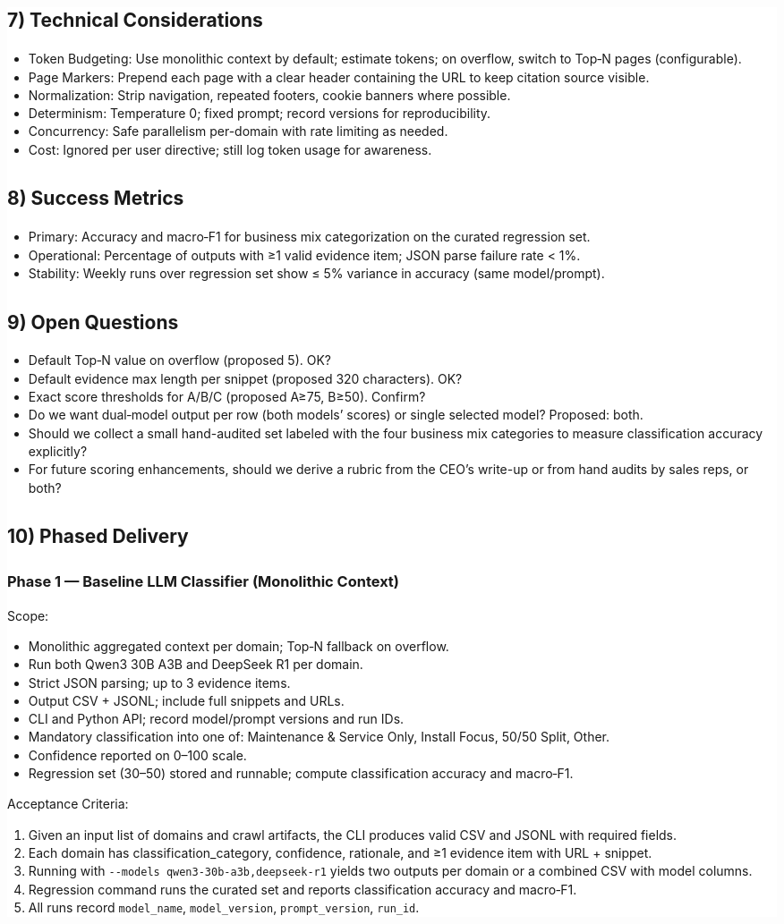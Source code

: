 ## 7) Technical Considerations

- Token Budgeting: Use monolithic context by default; estimate tokens; on overflow, switch to Top‑N pages (configurable).
- Page Markers: Prepend each page with a clear header containing the URL to keep citation source visible.
- Normalization: Strip navigation, repeated footers, cookie banners where possible.
- Determinism: Temperature 0; fixed prompt; record versions for reproducibility.
- Concurrency: Safe parallelism per-domain with rate limiting as needed.
- Cost: Ignored per user directive; still log token usage for awareness.

## 8) Success Metrics

- Primary: Accuracy and macro‑F1 for business mix categorization on the curated regression set.
- Operational: Percentage of outputs with ≥1 valid evidence item; JSON parse failure rate < 1%.
- Stability: Weekly runs over regression set show ≤ 5% variance in accuracy (same model/prompt).

## 9) Open Questions

- Default Top‑N value on overflow (proposed 5). OK?
- Default evidence max length per snippet (proposed 320 characters). OK?
- Exact score thresholds for A/B/C (proposed A≥75, B≥50). Confirm?
- Do we want dual‑model output per row (both models’ scores) or single selected model? Proposed: both.
- Should we collect a small hand-audited set labeled with the four business mix categories to measure classification accuracy explicitly?
- For future scoring enhancements, should we derive a rubric from the CEO’s write-up or from hand audits by sales reps, or both?

## 10) Phased Delivery

### Phase 1 — Baseline LLM Classifier (Monolithic Context)

Scope:

- Monolithic aggregated context per domain; Top‑N fallback on overflow.
- Run both Qwen3 30B A3B and DeepSeek R1 per domain.
- Strict JSON parsing; up to 3 evidence items.
- Output CSV + JSONL; include full snippets and URLs.
- CLI and Python API; record model/prompt versions and run IDs.
- Mandatory classification into one of: Maintenance & Service Only, Install Focus, 50/50 Split, Other.
- Confidence reported on 0–100 scale.
- Regression set (30–50) stored and runnable; compute classification accuracy and macro‑F1.

Acceptance Criteria:

1. Given an input list of domains and crawl artifacts, the CLI produces valid CSV and JSONL with required fields.
2. Each domain has classification_category, confidence, rationale, and ≥1 evidence item with URL + snippet.
3. Running with `--models qwen3-30b-a3b,deepseek-r1` yields two outputs per domain or a combined CSV with model columns.
4. Regression command runs the curated set and reports classification accuracy and macro‑F1.
5. All runs record `model_name`, `model_version`, `prompt_version`, `run_id`.
